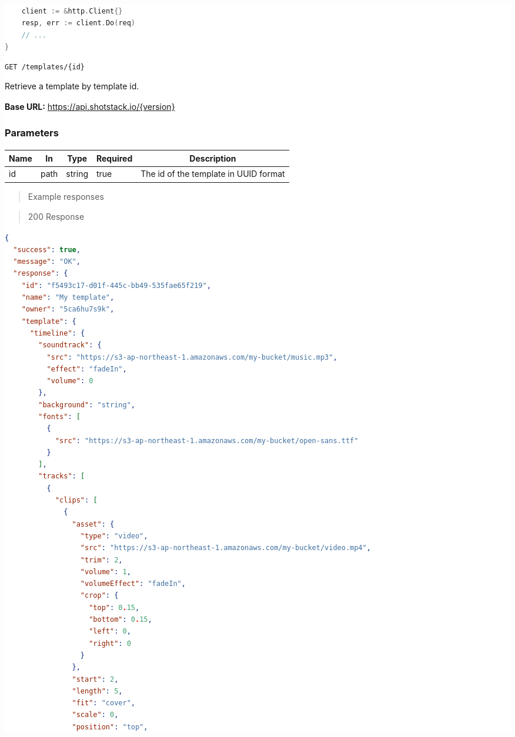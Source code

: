 ```go
    client := &http.Client{}
    resp, err := client.Do(req)
    // ...
}

```

`GET /templates/{id}`

Retrieve a template by template id.

**Base URL:** https://api.shotstack.io/{version}

<h3 id="retrieve-template-parameters">Parameters</h3>

|Name|In|Type|Required|Description|
|---|---|---|---|---|
|id|path|string|true|The id of the template in UUID format|

> Example responses

> 200 Response

```json
{
  "success": true,
  "message": "OK",
  "response": {
    "id": "f5493c17-d01f-445c-bb49-535fae65f219",
    "name": "My template",
    "owner": "5ca6hu7s9k",
    "template": {
      "timeline": {
        "soundtrack": {
          "src": "https://s3-ap-northeast-1.amazonaws.com/my-bucket/music.mp3",
          "effect": "fadeIn",
          "volume": 0
        },
        "background": "string",
        "fonts": [
          {
            "src": "https://s3-ap-northeast-1.amazonaws.com/my-bucket/open-sans.ttf"
          }
        ],
        "tracks": [
          {
            "clips": [
              {
                "asset": {
                  "type": "video",
                  "src": "https://s3-ap-northeast-1.amazonaws.com/my-bucket/video.mp4",
                  "trim": 2,
                  "volume": 1,
                  "volumeEffect": "fadeIn",
                  "crop": {
                    "top": 0.15,
                    "bottom": 0.15,
                    "left": 0,
                    "right": 0
                  }
                },
                "start": 2,
                "length": 5,
                "fit": "cover",
                "scale": 0,
                "position": "top",
```